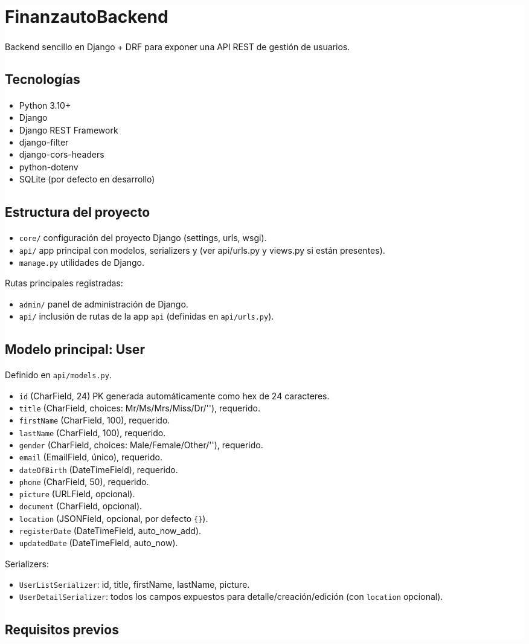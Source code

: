 # FinanzautoBackend

Backend sencillo en Django + DRF para exponer una API REST de gestión de usuarios.

## Tecnologías

- Python 3.10+
- Django
- Django REST Framework
- django-filter
- django-cors-headers
- python-dotenv
- SQLite (por defecto en desarrollo)

## Estructura del proyecto

- `core/` configuración del proyecto Django (settings, urls, wsgi).
- `api/` app principal con modelos, serializers y (ver api/urls.py y views.py si están presentes).
- `manage.py` utilidades de Django.

Rutas principales registradas:

- `admin/` panel de administración de Django.
- `api/` inclusión de rutas de la app `api` (definidas en `api/urls.py`).

## Modelo principal: User

Definido en `api/models.py`.

- `id` (CharField, 24) PK generada automáticamente como hex de 24 caracteres.
- `title` (CharField, choices: Mr/Ms/Mrs/Miss/Dr/''), requerido.
- `firstName` (CharField, 100), requerido.
- `lastName` (CharField, 100), requerido.
- `gender` (CharField, choices: Male/Female/Other/''), requerido.
- `email` (EmailField, único), requerido.
- `dateOfBirth` (DateTimeField), requerido.
- `phone` (CharField, 50), requerido.
- `picture` (URLField, opcional).
- `document` (CharField, opcional).
- `location` (JSONField, opcional, por defecto `{}`).
- `registerDate` (DateTimeField, auto_now_add).
- `updatedDate` (DateTimeField, auto_now).

Serializers:

- `UserListSerializer`: id, title, firstName, lastName, picture.
- `UserDetailSerializer`: todos los campos expuestos para detalle/creación/edición (con `location` opcional).

## Requisitos previos
